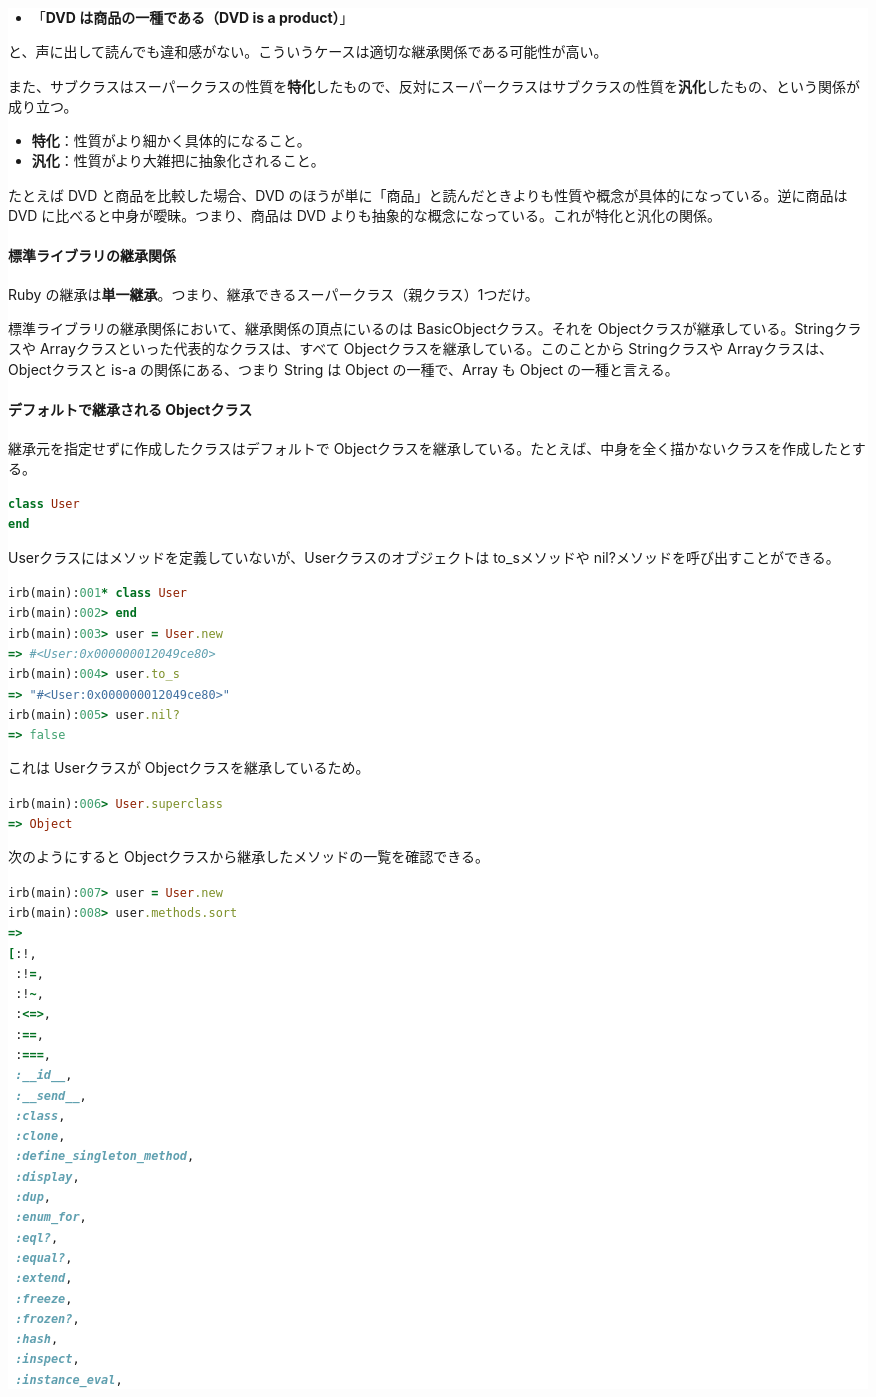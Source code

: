 - 「**DVD は商品の一種である（DVD is a product）**」

と、声に出して読んでも違和感がない。こういうケースは適切な継承関係である可能性が高い。

また、サブクラスはスーパークラスの性質を**特化**したもので、反対にスーパークラスはサブクラスの性質を**汎化**したもの、という関係が成り立つ。
- **特化**：性質がより細かく具体的になること。
- **汎化**：性質がより大雑把に抽象化されること。

たとえば DVD と商品を比較した場合、DVD のほうが単に「商品」と読んだときよりも性質や概念が具体的になっている。逆に商品は DVD に比べると中身が曖昧。つまり、商品は DVD よりも抽象的な概念になっている。これが特化と汎化の関係。

#### 標準ライブラリの継承関係
Ruby の継承は**単一継承**。つまり、継承できるスーパークラス（親クラス）1つだけ。

標準ライブラリの継承関係において、継承関係の頂点にいるのは BasicObjectクラス。それを Objectクラスが継承している。Stringクラスや Arrayクラスといった代表的なクラスは、すべて Objectクラスを継承している。このことから Stringクラスや Arrayクラスは、Objectクラスと is-a の関係にある、つまり String は Object の一種で、Array も Object の一種と言える。

#### デフォルトで継承される Objectクラス
継承元を指定せずに作成したクラスはデフォルトで Objectクラスを継承している。たとえば、中身を全く描かないクラスを作成したとする。
```ruby
class User
end
```
Userクラスにはメソッドを定義していないが、Userクラスのオブジェクトは to_sメソッドや nil?メソッドを呼び出すことができる。
```ruby
irb(main):001* class User
irb(main):002> end
irb(main):003> user = User.new
=> #<User:0x000000012049ce80>
irb(main):004> user.to_s
=> "#<User:0x000000012049ce80>"
irb(main):005> user.nil?
=> false
```
これは Userクラスが Objectクラスを継承しているため。
```ruby
irb(main):006> User.superclass
=> Object
```
次のようにすると Objectクラスから継承したメソッドの一覧を確認できる。
```ruby
irb(main):007> user = User.new
irb(main):008> user.methods.sort
=> 
[:!,
 :!=,
 :!~,
 :<=>,
 :==,
 :===,
 :__id__,
 :__send__,
 :class,
 :clone,
 :define_singleton_method,
 :display,
 :dup,
 :enum_for,
 :eql?,
 :equal?,
 :extend,
 :freeze,
 :frozen?,
 :hash,
 :inspect,
 :instance_eval,
```